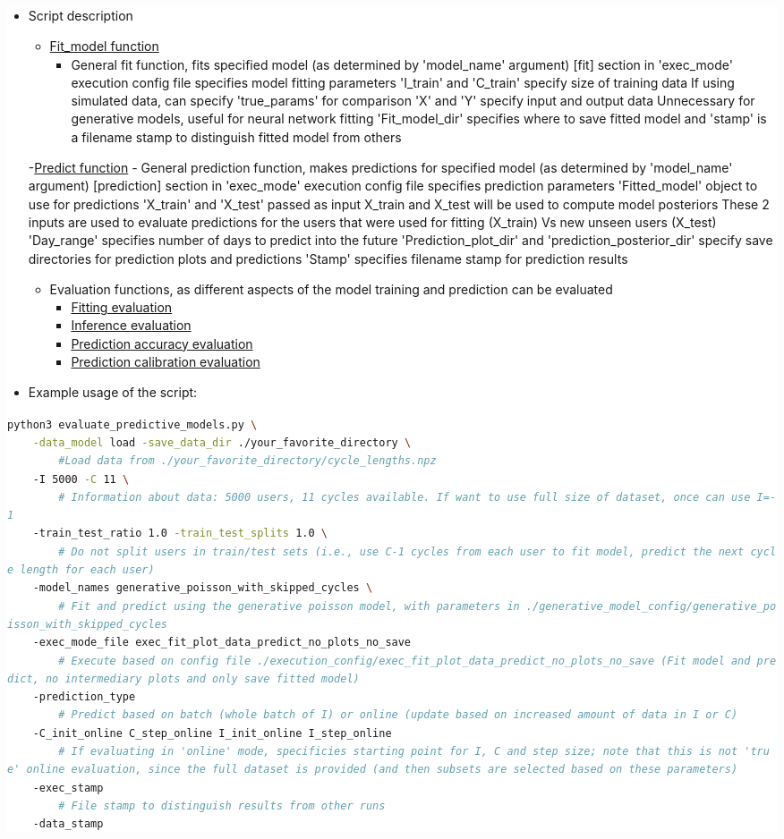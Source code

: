 - Script description
    - [Fit_model function](https://github.com/iurteaga/menstrual_cycle_analysis/blob/fc050fe77def5076f6a32d400c7cca193c9a6ba4/scripts/evaluation_utils.py#L300)
        - General fit function, fits specified model (as determined by 'model_name' argument)
            [fit] section in 'exec_mode' execution config file specifies model fitting parameters 
            'I_train' and 'C_train' specify size of training data
            If using simulated data, can specify 'true_params' for comparison
            'X' and 'Y' specify input and output data
            Unnecessary for generative models, useful for neural network fitting
        'Fit_model_dir' specifies where to save fitted model and 'stamp' is a filename stamp to distinguish fitted model from others 

    -[Predict function](https://github.com/iurteaga/menstrual_cycle_analysis/blob/fc050fe77def5076f6a32d400c7cca193c9a6ba4/scripts/evaluation_utils.py#L836)
        - General prediction function, makes predictions for specified model (as determined by 'model_name' argument)
            [prediction] section in 'exec_mode' execution config file specifies prediction parameters 
            'Fitted_model' object to use for predictions
            'X_train' and 'X_test' passed as input
            X_train and X_test will be used to compute model posteriors
            These 2 inputs are used to evaluate predictions for the users that were used for fitting (X_train) Vs new unseen users (X_test)
            'Day_range' specifies number of days to predict into the future
            'Prediction_plot_dir' and 'prediction_posterior_dir' specify save directories for prediction plots and predictions 
            'Stamp' specifies filename stamp for prediction results

    - Evaluation functions, as different aspects of the model training and prediction can be evaluated
        - [Fitting evaluation](https://github.com/iurteaga/menstrual_cycle_analysis/blob/master/scripts/evaluate_predictive_models.py#L164)
        - [Inference evaluation](https://github.com/iurteaga/menstrual_cycle_analysis/blob/master/scripts/evaluate_predictive_models.py#L177)
        - [Prediction accuracy evaluation](https://github.com/iurteaga/menstrual_cycle_analysis/blob/master/scripts/evaluate_predictive_models.py#L228)
        - [Prediction calibration evaluation](https://github.com/iurteaga/menstrual_cycle_analysis/blob/master/scripts/evaluate_predictive_models.py#L242)
        
- Example usage of the script:
```bash
python3 evaluate_predictive_models.py \
    -data_model load -save_data_dir ./your_favorite_directory \
        #Load data from ./your_favorite_directory/cycle_lengths.npz
    -I 5000 -C 11 \ 
        # Information about data: 5000 users, 11 cycles available. If want to use full size of dataset, once can use I=-1
    -train_test_ratio 1.0 -train_test_splits 1.0 \
        # Do not split users in train/test sets (i.e., use C-1 cycles from each user to fit model, predict the next cycle length for each user)
    -model_names generative_poisson_with_skipped_cycles \
        # Fit and predict using the generative poisson model, with parameters in ./generative_model_config/generative_poisson_with_skipped_cycles
    -exec_mode_file exec_fit_plot_data_predict_no_plots_no_save
        # Execute based on config file ./execution_config/exec_fit_plot_data_predict_no_plots_no_save (Fit model and predict, no intermediary plots and only save fitted model)
    -prediction_type
        # Predict based on batch (whole batch of I) or online (update based on increased amount of data in I or C)
    -C_init_online C_step_online I_init_online I_step_online
        # If evaluating in 'online' mode, specificies starting point for I, C and step size; note that this is not 'true' online evaluation, since the full dataset is provided (and then subsets are selected based on these parameters)
    -exec_stamp
        # File stamp to distinguish results from other runs
    -data_stamp
```